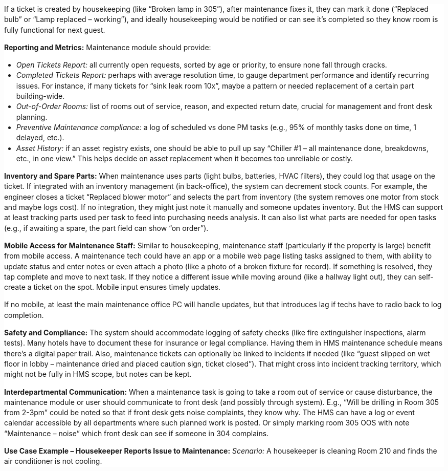 If a ticket is created by housekeeping (like “Broken lamp in 305”), after maintenance fixes it, they can mark it done (“Replaced bulb” or “Lamp replaced – working”), and ideally housekeeping would be notified or can see it’s completed so they know room is fully functional for next guest.

**Reporting and Metrics:** Maintenance module should provide:

* *Open Tickets Report:* all currently open requests, sorted by age or priority, to ensure none fall through cracks.
* *Completed Tickets Report:* perhaps with average resolution time, to gauge department performance and identify recurring issues. For instance, if many tickets for “sink leak room 10x”, maybe a pattern or needed replacement of a certain part building-wide.
* *Out-of-Order Rooms:* list of rooms out of service, reason, and expected return date, crucial for management and front desk planning.
* *Preventive Maintenance compliance:* a log of scheduled vs done PM tasks (e.g., 95% of monthly tasks done on time, 1 delayed, etc.).
* *Asset History:* if an asset registry exists, one should be able to pull up say “Chiller #1 – all maintenance done, breakdowns, etc., in one view.” This helps decide on asset replacement when it becomes too unreliable or costly.

**Inventory and Spare Parts:** When maintenance uses parts (light bulbs, batteries, HVAC filters), they could log that usage on the ticket. If integrated with an inventory management (in back-office), the system can decrement stock counts. For example, the engineer closes a ticket “Replaced blower motor” and selects the part from inventory (the system removes one motor from stock and maybe logs cost). If no integration, they might just note it manually and someone updates inventory. But the HMS can support at least tracking parts used per task to feed into purchasing needs analysis. It can also list what parts are needed for open tasks (e.g., if awaiting a spare, the part field can show “on order”).

**Mobile Access for Maintenance Staff:** Similar to housekeeping, maintenance staff (particularly if the property is large) benefit from mobile access. A maintenance tech could have an app or a mobile web page listing tasks assigned to them, with ability to update status and enter notes or even attach a photo (like a photo of a broken fixture for record). If something is resolved, they tap complete and move to next task. If they notice a different issue while moving around (like a hallway light out), they can self-create a ticket on the spot. Mobile input ensures timely updates.

If no mobile, at least the main maintenance office PC will handle updates, but that introduces lag if techs have to radio back to log completion.

**Safety and Compliance:** The system should accommodate logging of safety checks (like fire extinguisher inspections, alarm tests). Many hotels have to document these for insurance or legal compliance. Having them in HMS maintenance schedule means there’s a digital paper trail. Also, maintenance tickets can optionally be linked to incidents if needed (like “guest slipped on wet floor in lobby – maintenance dried and placed caution sign, ticket closed”). That might cross into incident tracking territory, which might not be fully in HMS scope, but notes can be kept.

**Interdepartmental Communication:** When a maintenance task is going to take a room out of service or cause disturbance, the maintenance module or user should communicate to front desk (and possibly through system). E.g., “Will be drilling in Room 305 from 2-3pm” could be noted so that if front desk gets noise complaints, they know why. The HMS can have a log or event calendar accessible by all departments where such planned work is posted. Or simply marking room 305 OOS with note “Maintenance – noise” which front desk can see if someone in 304 complains.

**Use Case Example – Housekeeper Reports Issue to Maintenance:**
*Scenario:* A housekeeper is cleaning Room 210 and finds the air conditioner is not cooling.